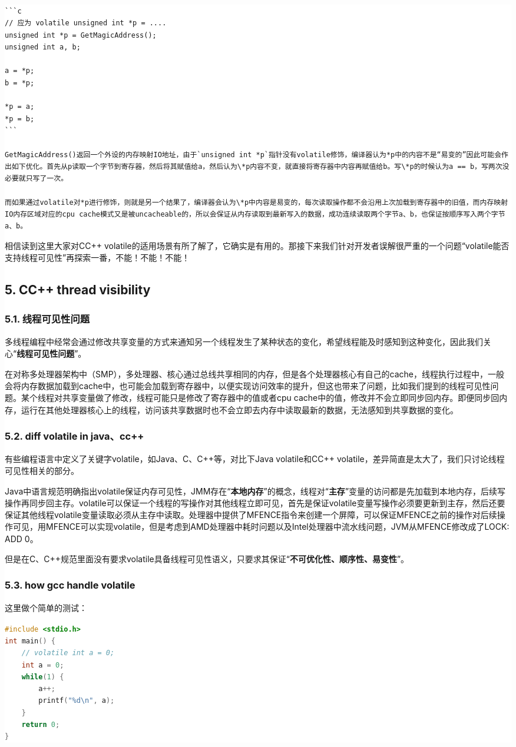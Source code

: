     ```c
    // 应为 volatile unsigned int *p = ....
    unsigned int *p = GetMagicAddress();
    unsigned int a, b;
    
    a = *p;
    b = *p;
    
    *p = a;
    *p = b;
    ```

    GetMagicAddress()返回一个外设的内存映射IO地址，由于`unsigned int *p`指针没有volatile修饰，编译器认为*p中的内容不是“易变的”因此可能会作出如下优化。首先从p读取一个字节到寄存器，然后将其赋值给a，然后认为\*p内容不变，就直接将寄存器中内容再赋值给b。写\*p的时候认为a == b，写两次没必要就只写了一次。

    而如果通过volatile对*p进行修饰，则就是另一个结果了，编译器会认为\*p中内容是易变的，每次读取操作都不会沿用上次加载到寄存器中的旧值，而内存映射IO内存区域对应的cpu cache模式又是被uncacheable的，所以会保证从内存读取到最新写入的数据，成功连续读取两个字节a、b，也保证按顺序写入两个字节a、b。

相信读到这里大家对CC++ volatile的适用场景有所了解了，它确实是有用的。那接下来我们针对开发者误解很严重的一个问题“volatile能否支持线程可见性”再探索一番，不能！不能！不能！

## 5. CC++ thread visibility

### 5.1. 线程可见性问题

多线程编程中经常会通过修改共享变量的方式来通知另一个线程发生了某种状态的变化，希望线程能及时感知到这种变化，因此我们关心“**线程可见性问题**”。

在对称多处理器架构中（SMP），多处理器、核心通过总线共享相同的内存，但是各个处理器核心有自己的cache，线程执行过程中，一般会将内存数据加载到cache中，也可能会加载到寄存器中，以便实现访问效率的提升，但这也带来了问题，比如我们提到的线程可见性问题。某个线程对共享变量做了修改，线程可能只是修改了寄存器中的值或者cpu cache中的值，修改并不会立即同步回内存。即便同步回内存，运行在其他处理器核心上的线程，访问该共享数据时也不会立即去内存中读取最新的数据，无法感知到共享数据的变化。

### 5.2. diff volatile in java、cc++

有些编程语言中定义了关键字volatile，如Java、C、C++等，对比下Java volatile和CC++ volatile，差异简直是太大了，我们只讨论线程可见性相关的部分。

Java中语言规范明确指出volatile保证内存可见性，JMM存在“**本地内存**”的概念，线程对“**主存**”变量的访问都是先加载到本地内存，后续写操作再同步回主存。volatile可以保证一个线程的写操作对其他线程立即可见，首先是保证volatile变量写操作必须要更新到主存，然后还要保证其他线程volatile变量读取必须从主存中读取。处理器中提供了MFENCE指令来创建一个屏障，可以保证MFENCE之前的操作对后续操作可见，用MFENCE可以实现volatile，但是考虑到AMD处理器中耗时问题以及Intel处理器中流水线问题，JVM从MFENCE修改成了LOCK: ADD 0。

但是在C、C++规范里面没有要求volatile具备线程可见性语义，只要求其保证“**不可优化性、顺序性、易变性**”。

### 5.3. how gcc handle volatile

这里做个简单的测试：

```c
#include <stdio.h>
int main() {
	// volatile int a = 0;
	int a = 0;
	while(1) {
		a++;
		printf("%d\n", a);
	}
    return 0;
}
```
